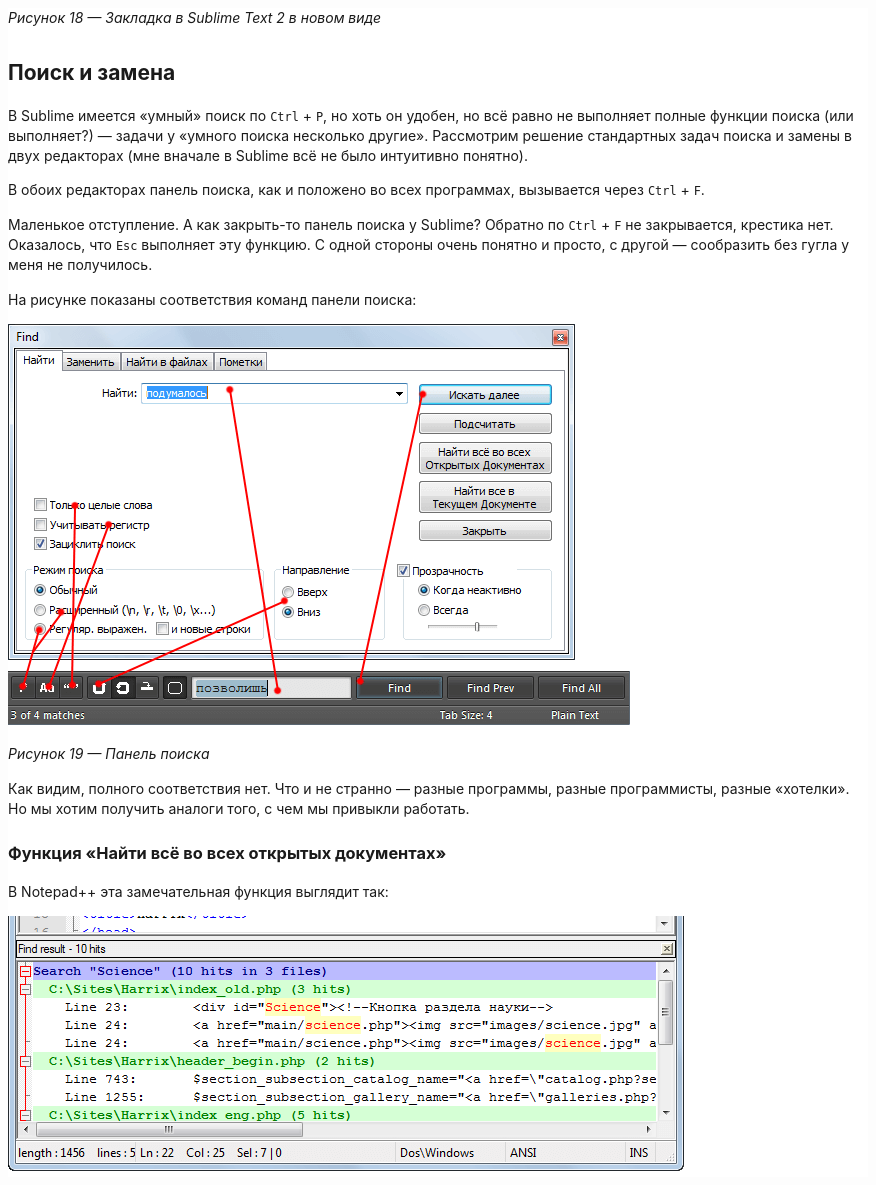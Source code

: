 _Рисунок 18 — Закладка в Sublime Text 2 в новом виде_

## Поиск и замена

В Sublime имеется «умный» поиск по `Ctrl` + `P`, но хоть он удобен, но всё равно не выполняет полные функции поиска (или выполняет?) — задачи у «умного поиска несколько другие». Рассмотрим решение стандартных задач поиска и замены в двух редакторах (мне вначале в Sublime всё не было интуитивно понятно).

В обоих редакторах панель поиска, как и положено во всех программах, вызывается через `Ctrl` + `F`.

Маленькое отступление. А как закрыть-то панель поиска у Sublime? Обратно по `Ctrl` + `F` не закрывается, крестика нет. Оказалось, что `Esc` выполняет эту функцию. С одной стороны очень понятно и просто, с другой — сообразить без гугла у меня не получилось.

На рисунке показаны соответствия команд панели поиска:

![Панель поиска](img/find.png)

_Рисунок 19 — Панель поиска_

Как видим, полного соответствия нет. Что и не странно — разные программы, разные программисты, разные «хотелки». Но мы хотим получить аналоги того, с чем мы привыкли работать.

### Функция «Найти всё во всех открытых документах»

В Notepad++ эта замечательная функция выглядит так:

![Команда «Найти всё во всех открытых документах» в Notepad++](img/find-all_01.png)

